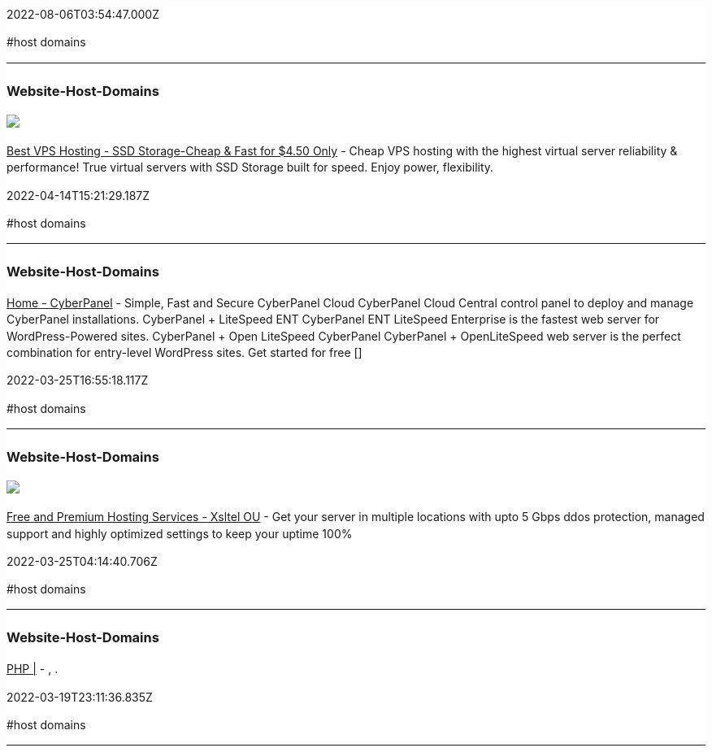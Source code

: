 2022-08-06T03:54:47.000Z

#host domains

---

### Website-Host-Domains

![](https://ultahost.com/themes/default/images/logos/ultahost.png)

[Best VPS Hosting - SSD Storage-Cheap & Fast for $4.50 Only](https://ultahost.com/en/vps-hosting) - Cheap VPS hosting with the highest virtual server reliability & performance! True virtual servers with SSD Storage built for speed. Enjoy power, flexibility.

2022-04-14T15:21:29.187Z

#host domains

---

### Website-Host-Domains

[Home - CyberPanel](https://cyberpanel.net) - Simple, Fast and Secure CyberPanel Cloud CyberPanel Cloud Central control panel to deploy and manage CyberPanel installations. CyberPanel + LiteSpeed ENT CyberPanel ENT LiteSpeed Enterprise is the fastest web server for WordPress-Powered sites. CyberPanel + Open LiteSpeed CyberPanel CyberPanel + OpenLiteSpeed web server is the perfect combination for entry-level WordPress sites. Get started for free []

2022-03-25T16:55:18.117Z

#host domains

---

### Website-Host-Domains

![](https://www.xsl.tel/wp-content/uploads/2019/11/logo.png)

[Free and Premium Hosting Services - Xsltel OU](https://www.xsl.tel) - Get your server in multiple locations with upto 5 Gbps ddos protection, managed support and highly optimized settings to keep your uptime 100%

2022-03-25T04:14:40.706Z

#host domains

---

### Website-Host-Domains

[PHP |](https://php-scripts.ru) - , .

2022-03-19T23:11:36.835Z

#host domains

---
